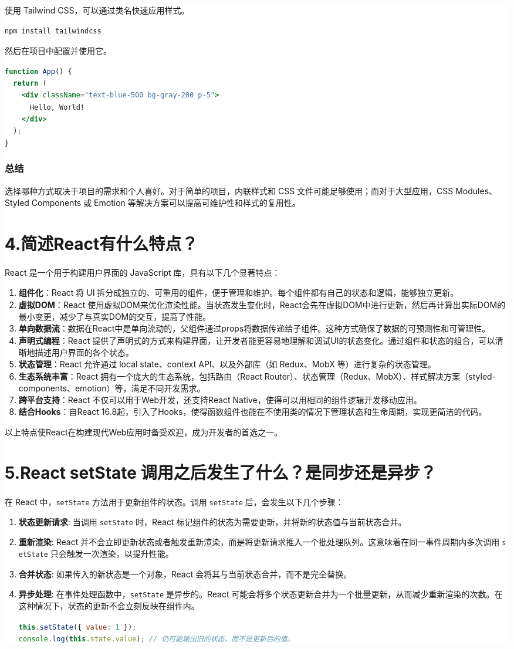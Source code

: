 使用 Tailwind CSS，可以通过类名快速应用样式。

```bash
npm install tailwindcss
```

然后在项目中配置并使用它。

```jsx
function App() {
  return (
    <div className="text-blue-500 bg-gray-200 p-5">
      Hello, World!
    </div>
  );
}
```

### 总结

选择哪种方式取决于项目的需求和个人喜好。对于简单的项目，内联样式和 CSS 文件可能足够使用；而对于大型应用，CSS Modules、Styled Components 或 Emotion 等解决方案可以提高可维护性和样式的复用性。

# 4.简述React有什么特点？

React 是一个用于构建用户界面的 JavaScript 库，具有以下几个显著特点：

1. **组件化**：React 将 UI 拆分成独立的、可重用的组件，便于管理和维护。每个组件都有自己的状态和逻辑，能够独立更新。
2. **虚拟DOM**：React 使用虚拟DOM来优化渲染性能。当状态发生变化时，React会先在虚拟DOM中进行更新，然后再计算出实际DOM的最小变更，减少了与真实DOM的交互，提高了性能。
3. **单向数据流**：数据在React中是单向流动的，父组件通过props将数据传递给子组件。这种方式确保了数据的可预测性和可管理性。
4. **声明式编程**：React 提供了声明式的方式来构建界面，让开发者能更容易地理解和调试UI的状态变化。通过组件和状态的组合，可以清晰地描述用户界面的各个状态。
5. **状态管理**：React 允许通过 local state、context API、以及外部库（如 Redux、MobX 等）进行复杂的状态管理。
6. **生态系统丰富**：React 拥有一个庞大的生态系统，包括路由（React Router）、状态管理（Redux、MobX）、样式解决方案（styled-components、emotion）等，满足不同开发需求。
7. **跨平台支持**：React 不仅可以用于Web开发，还支持React Native，使得可以用相同的组件逻辑开发移动应用。
8. **结合Hooks**：自React 16.8起，引入了Hooks，使得函数组件也能在不使用类的情况下管理状态和生命周期，实现更简洁的代码。

以上特点使React在构建现代Web应用时备受欢迎，成为开发者的首选之一。

# 5.React setState 调用之后发生了什么？是同步还是异步？

在 React 中，`setState` 方法用于更新组件的状态。调用 `setState` 后，会发生以下几个步骤：

1. **状态更新请求**: 当调用 `setState` 时，React 标记组件的状态为需要更新，并将新的状态值与当前状态合并。

2. **重新渲染**: React 并不会立即更新状态或者触发重新渲染，而是将更新请求推入一个批处理队列。这意味着在同一事件周期内多次调用 `setState` 只会触发一次渲染，以提升性能。

3. **合并状态**: 如果传入的新状态是一个对象，React 会将其与当前状态合并，而不是完全替换。

4. **异步处理**: 在事件处理函数中，`setState` 是异步的。React 可能会将多个状态更新合并为一个批量更新，从而减少重新渲染的次数。在这种情况下，状态的更新不会立刻反映在组件内。

   ```jsx
   this.setState({ value: 1 });
   console.log(this.state.value); // 仍可能输出旧的状态，而不是更新后的值。
   ```
